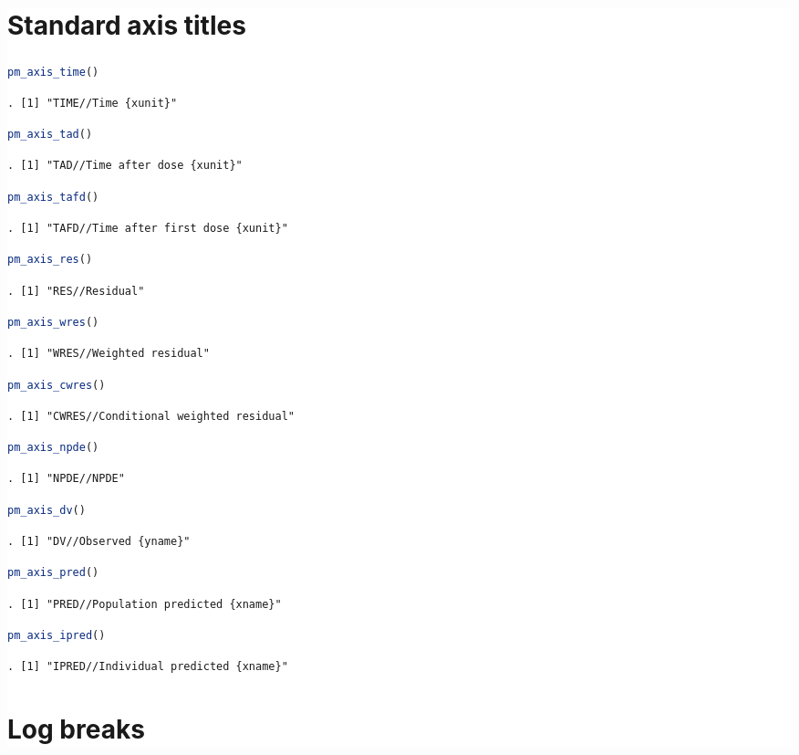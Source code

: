 Standard axis titles
====================

``` r
pm_axis_time()
```

    . [1] "TIME//Time {xunit}"

``` r
pm_axis_tad()
```

    . [1] "TAD//Time after dose {xunit}"

``` r
pm_axis_tafd()
```

    . [1] "TAFD//Time after first dose {xunit}"

``` r
pm_axis_res()
```

    . [1] "RES//Residual"

``` r
pm_axis_wres()
```

    . [1] "WRES//Weighted residual"

``` r
pm_axis_cwres()
```

    . [1] "CWRES//Conditional weighted residual"

``` r
pm_axis_npde()
```

    . [1] "NPDE//NPDE"

``` r
pm_axis_dv()
```

    . [1] "DV//Observed {yname}"

``` r
pm_axis_pred()
```

    . [1] "PRED//Population predicted {xname}"

``` r
pm_axis_ipred()
```

    . [1] "IPRED//Individual predicted {xname}"

Log breaks
==========
